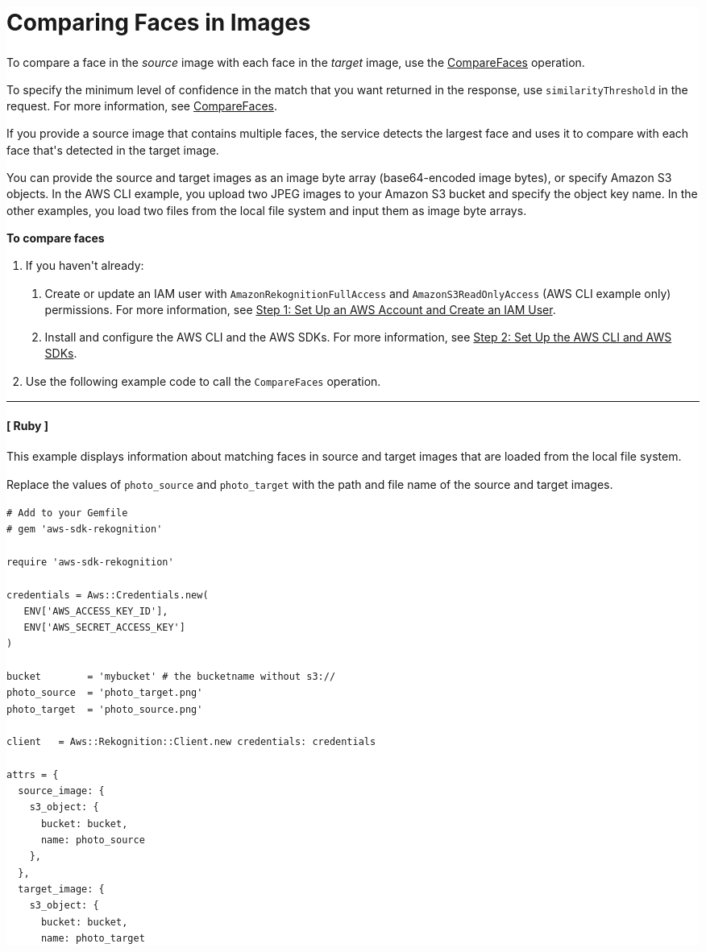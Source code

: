 # Comparing Faces in Images<a name="faces-comparefaces"></a>

To compare a face in the *source* image with each face in the *target* image, use the [CompareFaces](API_CompareFaces.md) operation\. 

To specify the minimum level of confidence in the match that you want returned in the response, use `similarityThreshold` in the request\. For more information, see [CompareFaces](API_CompareFaces.md)\.

If you provide a source image that contains multiple faces, the service detects the largest face and uses it to compare with each face that's detected in the target image\. 

You can provide the source and target images as an image byte array \(base64\-encoded image bytes\), or specify Amazon S3 objects\. In the AWS CLI example, you upload two JPEG images to your Amazon S3 bucket and specify the object key name\. In the other examples, you load two files from the local file system and input them as image byte arrays\.

**To compare faces**

1. If you haven't already:

   1. Create or update an IAM user with `AmazonRekognitionFullAccess` and `AmazonS3ReadOnlyAccess` \(AWS CLI example only\) permissions\. For more information, see [Step 1: Set Up an AWS Account and Create an IAM User](setting-up.md#setting-up-iam)\.

   1. Install and configure the AWS CLI and the AWS SDKs\. For more information, see [Step 2: Set Up the AWS CLI and AWS SDKs](setup-awscli-sdk.md)\.

1. Use the following example code to call the `CompareFaces` operation\.

------
#### [ Ruby ]
   This example displays information about matching faces in source and target images that are loaded from the local file system\.

   Replace the values of `photo_source` and `photo_target` with the path and file name of the source and target images\.

   ```
   # Add to your Gemfile
   # gem 'aws-sdk-rekognition'

   require 'aws-sdk-rekognition'

   credentials = Aws::Credentials.new(
      ENV['AWS_ACCESS_KEY_ID'],
      ENV['AWS_SECRET_ACCESS_KEY']
   )

   bucket        = 'mybucket' # the bucketname without s3://
   photo_source  = 'photo_target.png'
   photo_target  = 'photo_source.png'

   client   = Aws::Rekognition::Client.new credentials: credentials

   attrs = {
     source_image: {
       s3_object: {
         bucket: bucket,
         name: photo_source
       },
     },
     target_image: {
       s3_object: {
         bucket: bucket,
         name: photo_target
   ```